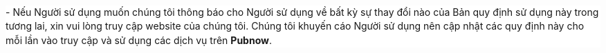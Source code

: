 \- Nếu Người sử dụng muốn chúng tôi thông báo cho Người sử dụng về bất kỳ sự thay đổi nào của Bản quy định sử dụng này trong tương lai, xin vui lòng truy cập website của chúng tôi. Chúng tôi khuyến cáo Người sử dụng nên cập nhật các quy định này cho mỗi lần vào truy cập và sử dụng các dịch vụ trên **Pubnow**.
